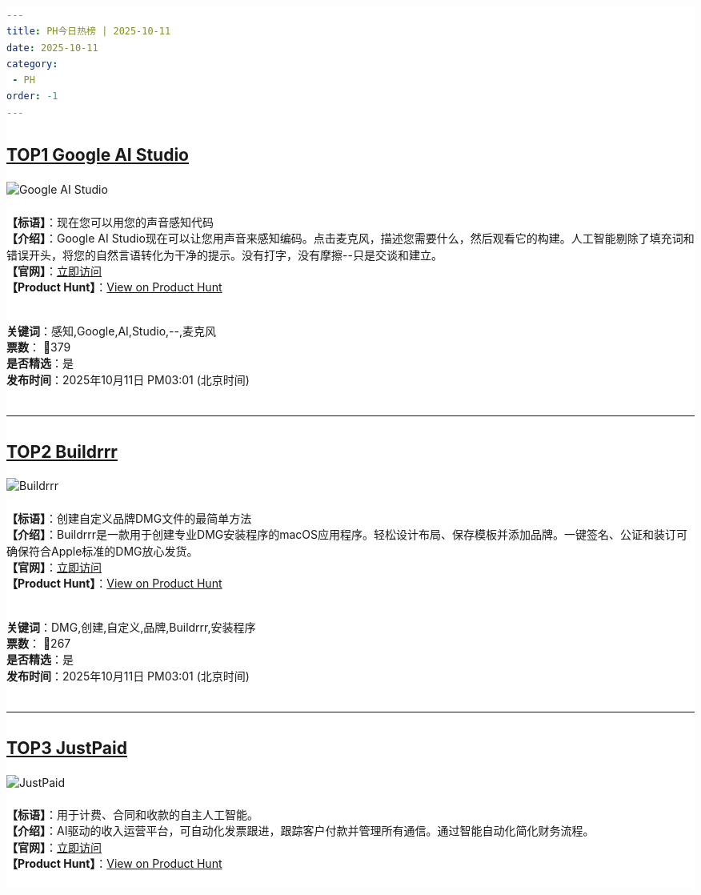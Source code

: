 ```yaml
---
title: PH今日热榜 | 2025-10-11
date: 2025-10-11
category:
 - PH
order: -1
---
```


## [TOP1    Google AI Studio](https://www.producthunt.com/products/google)
![Google AI Studio]()<br /><br />
**【标语】**：现在您可以用您的声音感知代码<br />
**【介绍】**：Google AI Studio现在可以让您用声音来感知编码。点击麦克风，描述您需要什么，然后观看它的构建。人工智能剔除了填充词和错误开头，将您的自然言语转化为干净的提示。没有打字，没有摩擦--只是交谈和建立。<br />
**【官网】**：[立即访问](https://www.producthunt.com/r/S4JBSCN4MK7OOG)<br />
**【Product Hunt】**：[View on Product Hunt](https://www.producthunt.com/products/google)<br /><br />

**关键词**：感知,Google,AI,Studio,--,麦克风<br />
**票数**： 🔺379<br />
**是否精选**：是<br />
**发布时间**：2025年10月11日 PM03:01 (北京时间)<br /><br />

---

## [TOP2    Buildrrr](https://www.producthunt.com/products/buildrrr)
![Buildrrr]()<br /><br />
**【标语】**：创建自定义品牌DMG文件的最简单方法<br />
**【介绍】**：Buildrrr是一款用于创建专业DMG安装程序的macOS应用程序。轻松设计布局、保存模板并添加品牌。一键签名、公证和装订可确保符合Apple标准的DMG放心发货。<br />
**【官网】**：[立即访问](https://www.producthunt.com/r/DNT5FJI5TS6FEF)<br />
**【Product Hunt】**：[View on Product Hunt](https://www.producthunt.com/products/buildrrr)<br /><br />

**关键词**：DMG,创建,自定义,品牌,Buildrrr,安装程序<br />
**票数**： 🔺267<br />
**是否精选**：是<br />
**发布时间**：2025年10月11日 PM03:01 (北京时间)<br /><br />

---

## [TOP3    JustPaid](https://www.producthunt.com/products/justpaid)
![JustPaid]()<br /><br />
**【标语】**：用于计费、合同和收款的自主人工智能。<br />
**【介绍】**：AI驱动的收入运营平台，可自动化发票跟进，跟踪客户付款并管理所有通信。通过智能自动化简化财务流程。<br />
**【官网】**：[立即访问](https://www.producthunt.com/r/V5DYVSXPRXILK7)<br />
**【Product Hunt】**：[View on Product Hunt](https://www.producthunt.com/products/justpaid)<br /><br />
